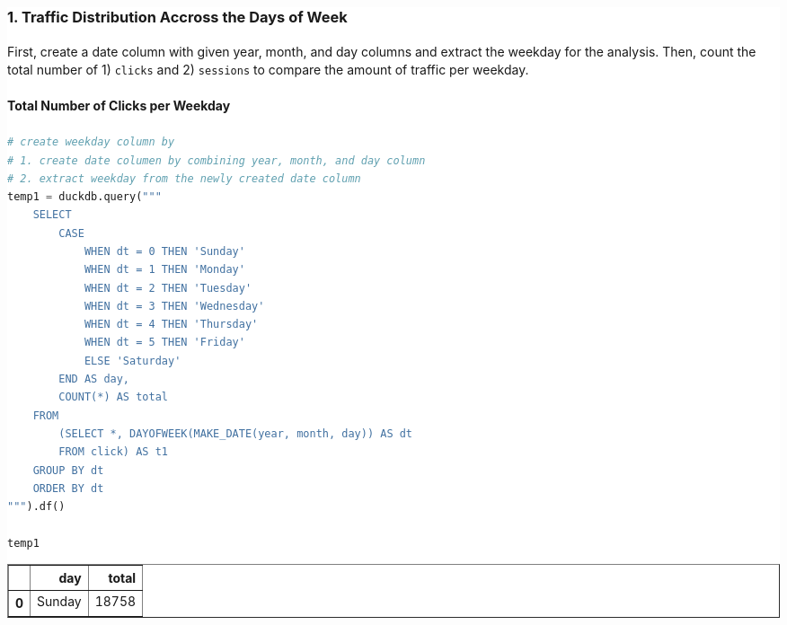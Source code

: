 

### 1. Traffic Distribution Accross the Days of Week

First, create a date column with given year, month, and day columns and extract the weekday for the analysis. Then, count the total number of 1) `clicks` and 2) `sessions` to compare the amount of traffic per weekday.

#### Total Number of Clicks per Weekday


```python
# create weekday column by
# 1. create date columen by combining year, month, and day column
# 2. extract weekday from the newly created date column
temp1 = duckdb.query("""
    SELECT
        CASE
            WHEN dt = 0 THEN 'Sunday'
            WHEN dt = 1 THEN 'Monday'
            WHEN dt = 2 THEN 'Tuesday'
            WHEN dt = 3 THEN 'Wednesday'
            WHEN dt = 4 THEN 'Thursday'
            WHEN dt = 5 THEN 'Friday'
            ELSE 'Saturday'
        END AS day,
        COUNT(*) AS total
    FROM
        (SELECT *, DAYOFWEEK(MAKE_DATE(year, month, day)) AS dt
        FROM click) AS t1
    GROUP BY dt
    ORDER BY dt
""").df()

temp1
```




<div>
<style scoped>
    .dataframe tbody tr th:only-of-type {
        vertical-align: middle;
    }

    .dataframe tbody tr th {
        vertical-align: top;
    }

    .dataframe thead th {
        text-align: right;
    }
</style>
<table border="1" class="dataframe">
  <thead>
    <tr style="text-align: right;">
      <th></th>
      <th>day</th>
      <th>total</th>
    </tr>
  </thead>
  <tbody>
    <tr>
      <th>0</th>
      <td>Sunday</td>
      <td>18758</td>
    </tr>